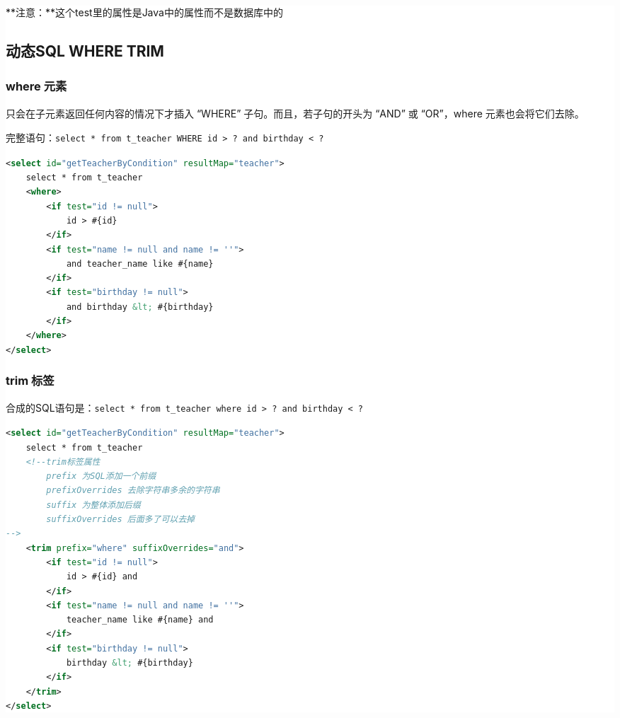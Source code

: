 **注意：**这个test里的属性是Java中的属性而不是数据库中的

## 动态SQL WHERE TRIM

### **where 元素**

只会在子元素返回任何内容的情况下才插入 “WHERE” 子句。而且，若子句的开头为 “AND” 或 “OR”，where 元素也会将它们去除。

完整语句：`select * from t_teacher WHERE id > ? and birthday < ?`

```xml
<select id="getTeacherByCondition" resultMap="teacher">
    select * from t_teacher
    <where>
        <if test="id != null">
            id > #{id}
        </if>
        <if test="name != null and name != ''">
            and teacher_name like #{name}
        </if>
        <if test="birthday != null">
            and birthday &lt; #{birthday}
        </if>
    </where>
</select>
```

### trim 标签

合成的SQL语句是：`select * from t_teacher where id > ? and birthday < ?`

```xml
<select id="getTeacherByCondition" resultMap="teacher">
    select * from t_teacher
    <!--trim标签属性
        prefix 为SQL添加一个前缀
        prefixOverrides 去除字符串多余的字符串
        suffix 为整体添加后缀
        suffixOverrides 后面多了可以去掉
-->
    <trim prefix="where" suffixOverrides="and">
        <if test="id != null">
            id > #{id} and
        </if>
        <if test="name != null and name != ''">
            teacher_name like #{name} and
        </if>
        <if test="birthday != null">
            birthday &lt; #{birthday}
        </if>
    </trim>
</select>
```
